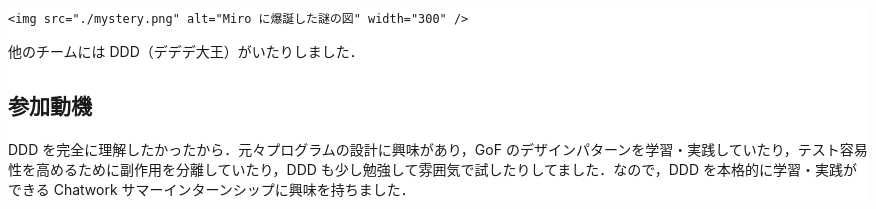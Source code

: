     <img src="./mystery.png" alt="Miro に爆誕した謎の図" width="300" />
</div>

他のチームには DDD（デデデ大王）がいたりしました．

## 参加動機

DDD を完全に理解したかったから．元々プログラムの設計に興味があり，GoF のデザインパターンを学習・実践していたり，テスト容易性を高めるために副作用を分離していたり，DDD も少し勉強して雰囲気で試したりしてました．なので，DDD を本格的に学習・実践ができる Chatwork サマーインターンシップに興味を持ちました．
